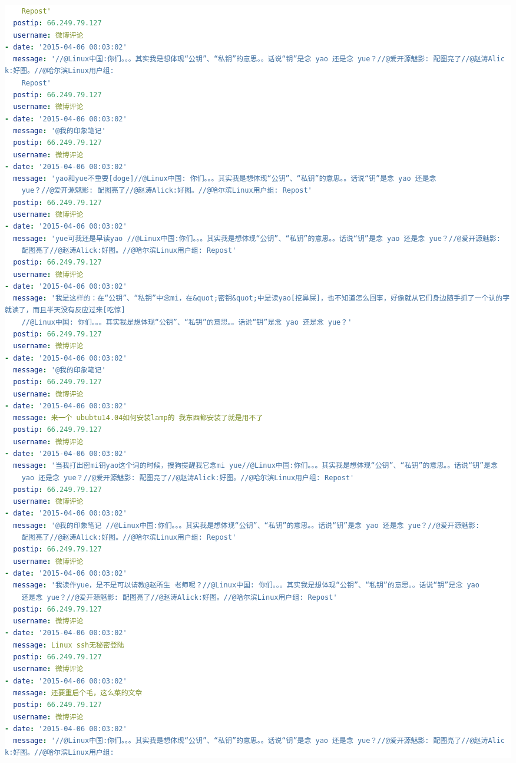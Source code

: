 ```yaml
    Repost'
  postip: 66.249.79.127
  username: 微博评论
- date: '2015-04-06 00:03:02'
  message: '//@Linux中国:你们。。。其实我是想体现“公钥”、“私钥”的意思。。话说“钥”是念 yao 还是念 yue？//@爱开源魅影: 配图亮了//@赵涛Alick:好图。//@哈尔滨Linux用户组:
    Repost'
  postip: 66.249.79.127
  username: 微博评论
- date: '2015-04-06 00:03:02'
  message: '@我的印象笔记'
  postip: 66.249.79.127
  username: 微博评论
- date: '2015-04-06 00:03:02'
  message: 'yao和yue不重要[doge]//@Linux中国: 你们。。。其实我是想体现“公钥”、“私钥”的意思。。话说“钥”是念 yao 还是念
    yue？//@爱开源魅影: 配图亮了//@赵涛Alick:好图。//@哈尔滨Linux用户组: Repost'
  postip: 66.249.79.127
  username: 微博评论
- date: '2015-04-06 00:03:02'
  message: 'yue可我还是早读yao //@Linux中国:你们。。。其实我是想体现“公钥”、“私钥”的意思。。话说“钥”是念 yao 还是念 yue？//@爱开源魅影:
    配图亮了//@赵涛Alick:好图。//@哈尔滨Linux用户组: Repost'
  postip: 66.249.79.127
  username: 微博评论
- date: '2015-04-06 00:03:02'
  message: '我是这样的：在“公钥”、“私钥”中念mi，在&quot;密钥&quot;中是读yao[挖鼻屎]，也不知道怎么回事，好像就从它们身边随手抓了一个认的字就读了，而且半天没有反应过来[吃惊]
    //@Linux中国: 你们。。。其实我是想体现“公钥”、“私钥”的意思。。话说“钥”是念 yao 还是念 yue？'
  postip: 66.249.79.127
  username: 微博评论
- date: '2015-04-06 00:03:02'
  message: '@我的印象笔记'
  postip: 66.249.79.127
  username: 微博评论
- date: '2015-04-06 00:03:02'
  message: 来一个 ububtu14.04如何安装lamp的 我东西都安装了就是用不了
  postip: 66.249.79.127
  username: 微博评论
- date: '2015-04-06 00:03:02'
  message: '当我打出密mi钥yao这个词的时候，搜狗提醒我它念mi yue//@Linux中国:你们。。。其实我是想体现“公钥”、“私钥”的意思。。话说“钥”是念
    yao 还是念 yue？//@爱开源魅影: 配图亮了//@赵涛Alick:好图。//@哈尔滨Linux用户组: Repost'
  postip: 66.249.79.127
  username: 微博评论
- date: '2015-04-06 00:03:02'
  message: '@我的印象笔记 //@Linux中国:你们。。。其实我是想体现“公钥”、“私钥”的意思。。话说“钥”是念 yao 还是念 yue？//@爱开源魅影:
    配图亮了//@赵涛Alick:好图。//@哈尔滨Linux用户组: Repost'
  postip: 66.249.79.127
  username: 微博评论
- date: '2015-04-06 00:03:02'
  message: '我读作yue，是不是可以请教@赵所生 老师呢？//@Linux中国: 你们。。。其实我是想体现“公钥”、“私钥”的意思。。话说“钥”是念 yao
    还是念 yue？//@爱开源魅影: 配图亮了//@赵涛Alick:好图。//@哈尔滨Linux用户组: Repost'
  postip: 66.249.79.127
  username: 微博评论
- date: '2015-04-06 00:03:02'
  message: Linux ssh无秘密登陆
  postip: 66.249.79.127
  username: 微博评论
- date: '2015-04-06 00:03:02'
  message: 还要重启个毛，这么菜的文章
  postip: 66.249.79.127
  username: 微博评论
- date: '2015-04-06 00:03:02'
  message: '//@Linux中国:你们。。。其实我是想体现“公钥”、“私钥”的意思。。话说“钥”是念 yao 还是念 yue？//@爱开源魅影: 配图亮了//@赵涛Alick:好图。//@哈尔滨Linux用户组:
```